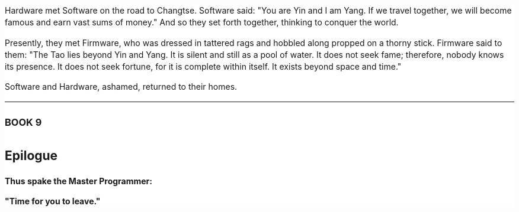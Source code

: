 Hardware met Software on the road to Changtse. Software said: "You are Yin and I am Yang. If we travel together, we will become famous and earn vast sums of money." And so they set forth together, thinking to conquer the world.

Presently, they met Firmware, who was dressed in tattered rags and hobbled along propped on a thorny stick. Firmware said to them: "The Tao lies beyond Yin and Yang. It is silent and still as a pool of water. It does not seek fame; therefore, nobody knows its presence. It does not seek fortune, for it is complete within itself. It exists beyond space and time."

Software and Hardware, ashamed, returned to their homes.

------

### BOOK 9

## Epilogue

**Thus spake the Master Programmer:**

**"Time for you to leave."**